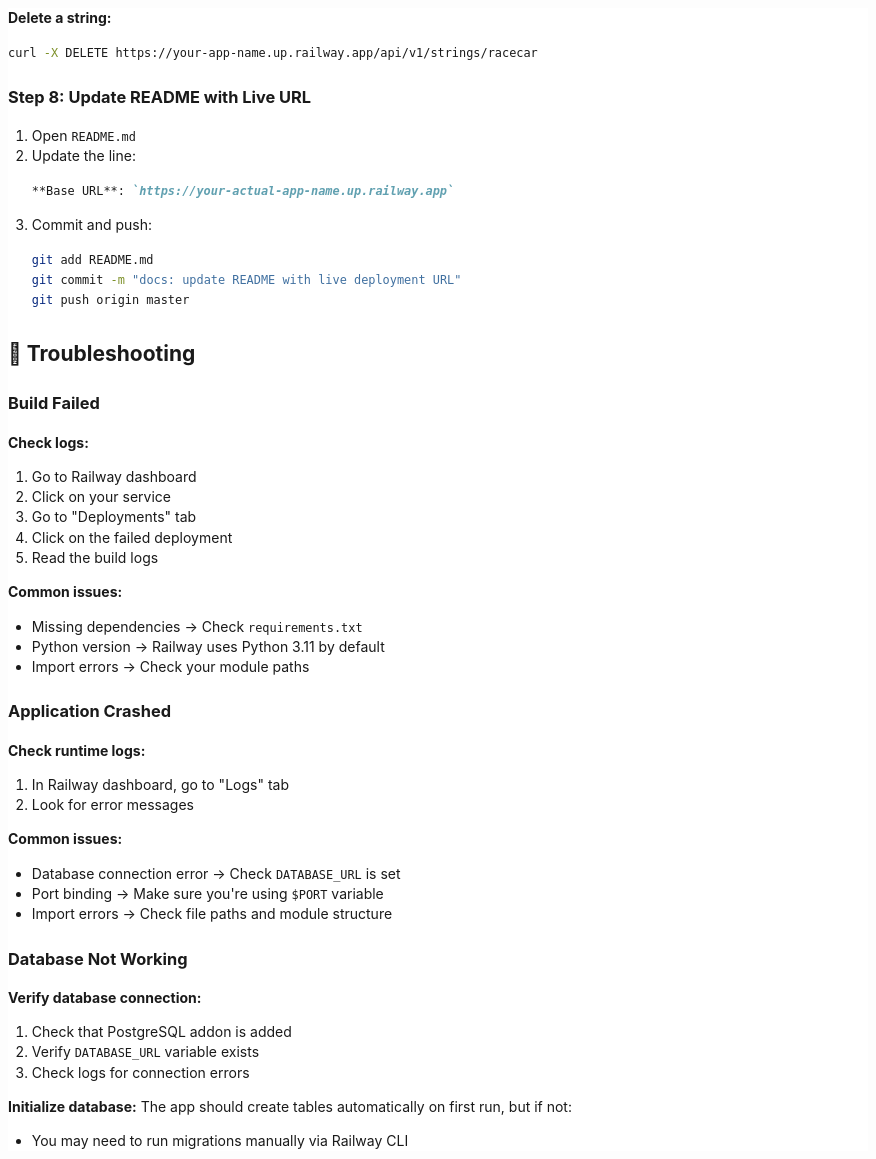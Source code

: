 **Delete a string:**
```bash
curl -X DELETE https://your-app-name.up.railway.app/api/v1/strings/racecar
```

### Step 8: Update README with Live URL

1. Open `README.md`
2. Update the line:
   ```markdown
   **Base URL**: `https://your-actual-app-name.up.railway.app`
   ```
3. Commit and push:
   ```bash
   git add README.md
   git commit -m "docs: update README with live deployment URL"
   git push origin master
   ```

## 🔧 Troubleshooting

### Build Failed

**Check logs:**
1. Go to Railway dashboard
2. Click on your service
3. Go to "Deployments" tab
4. Click on the failed deployment
5. Read the build logs

**Common issues:**
- Missing dependencies → Check `requirements.txt`
- Python version → Railway uses Python 3.11 by default
- Import errors → Check your module paths

### Application Crashed

**Check runtime logs:**
1. In Railway dashboard, go to "Logs" tab
2. Look for error messages

**Common issues:**
- Database connection error → Check `DATABASE_URL` is set
- Port binding → Make sure you're using `$PORT` variable
- Import errors → Check file paths and module structure

### Database Not Working

**Verify database connection:**
1. Check that PostgreSQL addon is added
2. Verify `DATABASE_URL` variable exists
3. Check logs for connection errors

**Initialize database:**
The app should create tables automatically on first run, but if not:
- You may need to run migrations manually via Railway CLI
